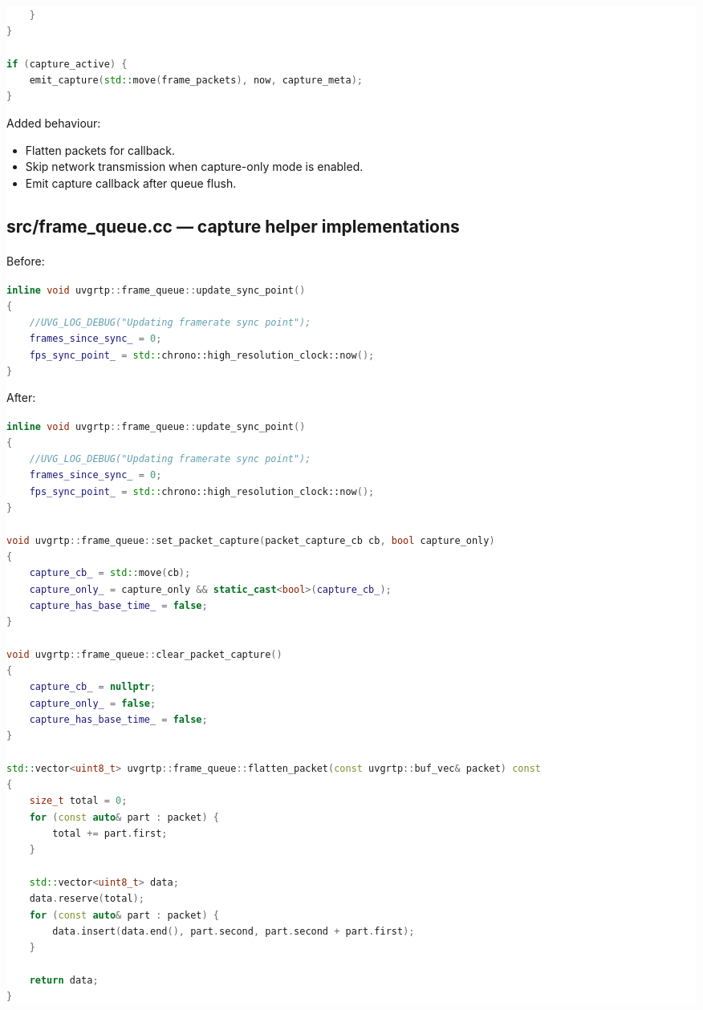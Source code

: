 ```cpp
    }
}

if (capture_active) {
    emit_capture(std::move(frame_packets), now, capture_meta);
}
```

Added behaviour:
- Flatten packets for callback.
- Skip network transmission when capture-only mode is enabled.
- Emit capture callback after queue flush.

## src/frame_queue.cc — capture helper implementations

Before:
```cpp
inline void uvgrtp::frame_queue::update_sync_point()
{
    //UVG_LOG_DEBUG("Updating framerate sync point");
    frames_since_sync_ = 0;
    fps_sync_point_ = std::chrono::high_resolution_clock::now();
}
```

After:
```cpp
inline void uvgrtp::frame_queue::update_sync_point()
{
    //UVG_LOG_DEBUG("Updating framerate sync point");
    frames_since_sync_ = 0;
    fps_sync_point_ = std::chrono::high_resolution_clock::now();
}

void uvgrtp::frame_queue::set_packet_capture(packet_capture_cb cb, bool capture_only)
{
    capture_cb_ = std::move(cb);
    capture_only_ = capture_only && static_cast<bool>(capture_cb_);
    capture_has_base_time_ = false;
}

void uvgrtp::frame_queue::clear_packet_capture()
{
    capture_cb_ = nullptr;
    capture_only_ = false;
    capture_has_base_time_ = false;
}

std::vector<uint8_t> uvgrtp::frame_queue::flatten_packet(const uvgrtp::buf_vec& packet) const
{
    size_t total = 0;
    for (const auto& part : packet) {
        total += part.first;
    }

    std::vector<uint8_t> data;
    data.reserve(total);
    for (const auto& part : packet) {
        data.insert(data.end(), part.second, part.second + part.first);
    }

    return data;
}

```